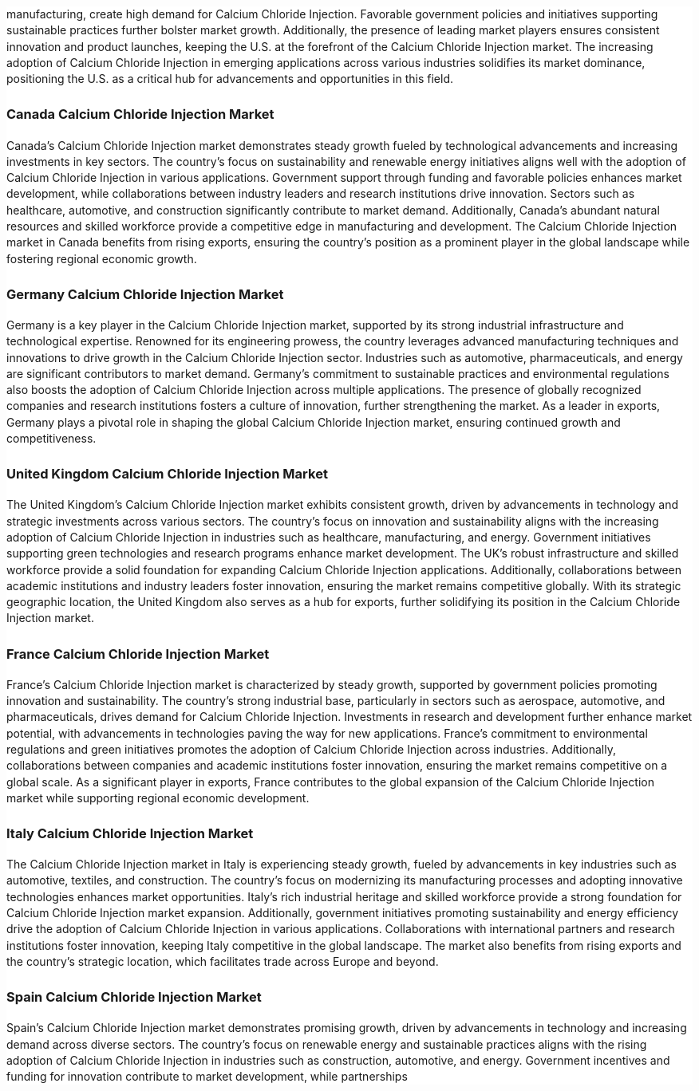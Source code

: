 manufacturing, create high demand for Calcium Chloride Injection. Favorable government policies and initiatives supporting sustainable practices further bolster market growth. Additionally, the presence of leading market players ensures consistent innovation and product launches, keeping the U.S. at the forefront of the Calcium Chloride Injection market. The increasing adoption of Calcium Chloride Injection in emerging applications across various industries solidifies its market dominance, positioning the U.S. as a critical hub for advancements and opportunities in this field.</p><h3>Canada Calcium Chloride Injection Market</h3><p>Canada&rsquo;s Calcium Chloride Injection market demonstrates steady growth fueled by technological advancements and increasing investments in key sectors. The country&rsquo;s focus on sustainability and renewable energy initiatives aligns well with the adoption of Calcium Chloride Injection in various applications. Government support through funding and favorable policies enhances market development, while collaborations between industry leaders and research institutions drive innovation. Sectors such as healthcare, automotive, and construction significantly contribute to market demand. Additionally, Canada&rsquo;s abundant natural resources and skilled workforce provide a competitive edge in manufacturing and development. The Calcium Chloride Injection market in Canada benefits from rising exports, ensuring the country&rsquo;s position as a prominent player in the global landscape while fostering regional economic growth.</p><h3>Germany Calcium Chloride Injection Market</h3><p>Germany is a key player in the Calcium Chloride Injection market, supported by its strong industrial infrastructure and technological expertise. Renowned for its engineering prowess, the country leverages advanced manufacturing techniques and innovations to drive growth in the Calcium Chloride Injection sector. Industries such as automotive, pharmaceuticals, and energy are significant contributors to market demand. Germany&rsquo;s commitment to sustainable practices and environmental regulations also boosts the adoption of Calcium Chloride Injection across multiple applications. The presence of globally recognized companies and research institutions fosters a culture of innovation, further strengthening the market. As a leader in exports, Germany plays a pivotal role in shaping the global Calcium Chloride Injection market, ensuring continued growth and competitiveness.</p><h3>United Kingdom Calcium Chloride Injection Market</h3><p>The United Kingdom&rsquo;s Calcium Chloride Injection market exhibits consistent growth, driven by advancements in technology and strategic investments across various sectors. The country&rsquo;s focus on innovation and sustainability aligns with the increasing adoption of Calcium Chloride Injection in industries such as healthcare, manufacturing, and energy. Government initiatives supporting green technologies and research programs enhance market development. The UK&rsquo;s robust infrastructure and skilled workforce provide a solid foundation for expanding Calcium Chloride Injection applications. Additionally, collaborations between academic institutions and industry leaders foster innovation, ensuring the market remains competitive globally. With its strategic geographic location, the United Kingdom also serves as a hub for exports, further solidifying its position in the Calcium Chloride Injection market.</p><h3>France Calcium Chloride Injection Market</h3><p>France&rsquo;s Calcium Chloride Injection market is characterized by steady growth, supported by government policies promoting innovation and sustainability. The country&rsquo;s strong industrial base, particularly in sectors such as aerospace, automotive, and pharmaceuticals, drives demand for Calcium Chloride Injection. Investments in research and development further enhance market potential, with advancements in technologies paving the way for new applications. France&rsquo;s commitment to environmental regulations and green initiatives promotes the adoption of Calcium Chloride Injection across industries. Additionally, collaborations between companies and academic institutions foster innovation, ensuring the market remains competitive on a global scale. As a significant player in exports, France contributes to the global expansion of the Calcium Chloride Injection market while supporting regional economic development.</p><h3>Italy Calcium Chloride Injection Market</h3><p>The Calcium Chloride Injection market in Italy is experiencing steady growth, fueled by advancements in key industries such as automotive, textiles, and construction. The country&rsquo;s focus on modernizing its manufacturing processes and adopting innovative technologies enhances market opportunities. Italy&rsquo;s rich industrial heritage and skilled workforce provide a strong foundation for Calcium Chloride Injection market expansion. Additionally, government initiatives promoting sustainability and energy efficiency drive the adoption of Calcium Chloride Injection in various applications. Collaborations with international partners and research institutions foster innovation, keeping Italy competitive in the global landscape. The market also benefits from rising exports and the country&rsquo;s strategic location, which facilitates trade across Europe and beyond.</p><h3>Spain Calcium Chloride Injection Market</h3><p>Spain&rsquo;s Calcium Chloride Injection market demonstrates promising growth, driven by advancements in technology and increasing demand across diverse sectors. The country&rsquo;s focus on renewable energy and sustainable practices aligns with the rising adoption of Calcium Chloride Injection in industries such as construction, automotive, and energy. Government incentives and funding for innovation contribute to market development, while partnerships